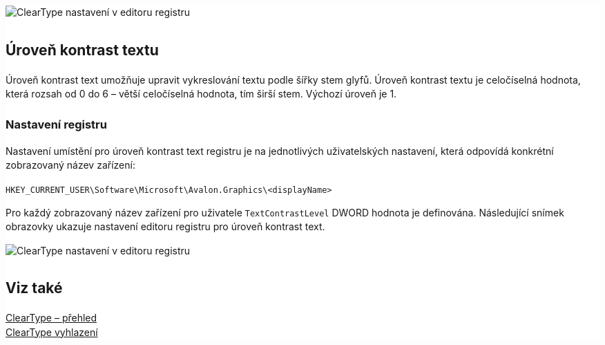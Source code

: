  ![ClearType nastavení v editoru registru](../../../../docs/framework/wpf/advanced/media/cleartyperegistry02.png "ClearTypeRegistry02")  
  
<a name="text_contrast_level"></a>   
## <a name="text-contrast-level"></a>Úroveň kontrast textu  
 Úroveň kontrast text umožňuje upravit vykreslování textu podle šířky stem glyfů. Úroveň kontrast textu je celočíselná hodnota, která rozsah od 0 do 6 – větší celočíselná hodnota, tím širší stem. Výchozí úroveň je 1.  
  
### <a name="registry-setting"></a>Nastavení registru  
 Nastavení umístění pro úroveň kontrast text registru je na jednotlivých uživatelských nastavení, která odpovídá konkrétní zobrazovaný název zařízení:  
  
 `HKEY_CURRENT_USER\Software\Microsoft\Avalon.Graphics\<displayName>`  
  
 Pro každý zobrazovaný název zařízení pro uživatele `TextContrastLevel` DWORD hodnota je definována. Následující snímek obrazovky ukazuje nastavení editoru registru pro úroveň kontrast text.  
  
 ![ClearType nastavení v editoru registru](../../../../docs/framework/wpf/advanced/media/cleartyperegistry01.png "ClearTypeRegistry01")  
  
## <a name="see-also"></a>Viz také  
 [ClearType – přehled](../../../../docs/framework/wpf/advanced/cleartype-overview.md)  
 [ClearType vyhlazení](https://msdn.microsoft.com/library/dd183433(v=vs.85).aspx)
